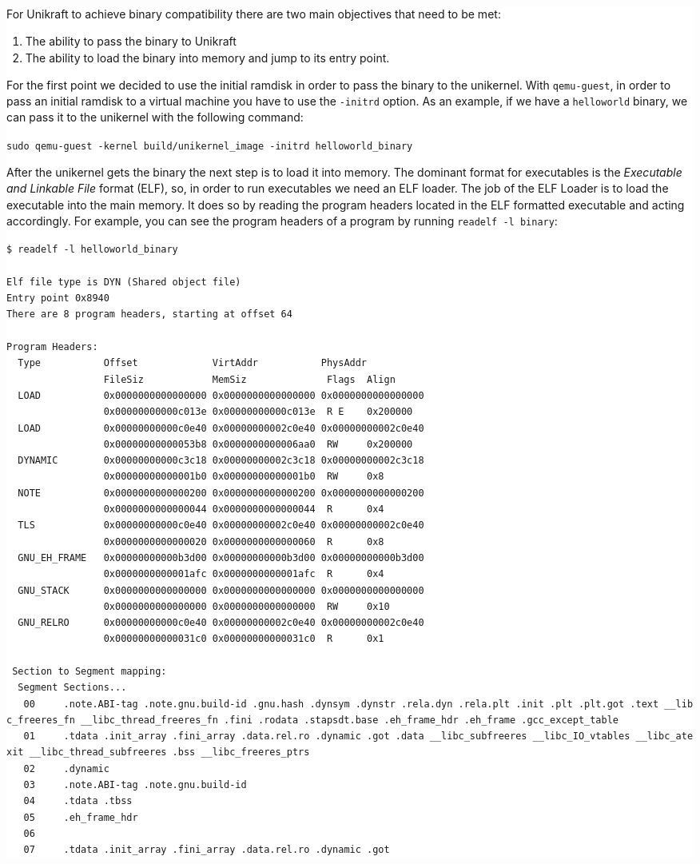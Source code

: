 For Unikraft to achieve binary compatibility there are two main objectives that need to be met:

1. The ability to pass the binary to Unikraft
1. The ability to load the binary into memory and jump to its entry point.

For the first point we decided to use the initial ramdisk in order to pass the binary to the unikernel.
With `qemu-guest`, in order to pass an initial ramdisk to a virtual machine you have to use the `-initrd` option.
As an example, if we have a `helloworld` binary, we can pass it to the unikernel with the following command:

```
sudo qemu-guest -kernel build/unikernel_image -initrd helloworld_binary
```

After the unikernel gets the binary the next step is to load it into memory.
The dominant format for executables is the *Executable and Linkable File* format (ELF), so, in order to run executables we need an ELF loader.
The job of the ELF Loader is to load the executable into the main memory.
It does so by reading the program headers located in the ELF formatted executable and acting accordingly.
For example, you can see the program headers of a program by running `readelf -l binary`:

```
$ readelf -l helloworld_binary

Elf file type is DYN (Shared object file)
Entry point 0x8940
There are 8 program headers, starting at offset 64

Program Headers:
  Type           Offset             VirtAddr           PhysAddr
                 FileSiz            MemSiz              Flags  Align
  LOAD           0x0000000000000000 0x0000000000000000 0x0000000000000000
                 0x00000000000c013e 0x00000000000c013e  R E    0x200000
  LOAD           0x00000000000c0e40 0x00000000002c0e40 0x00000000002c0e40
                 0x00000000000053b8 0x0000000000006aa0  RW     0x200000
  DYNAMIC        0x00000000000c3c18 0x00000000002c3c18 0x00000000002c3c18
                 0x00000000000001b0 0x00000000000001b0  RW     0x8
  NOTE           0x0000000000000200 0x0000000000000200 0x0000000000000200
                 0x0000000000000044 0x0000000000000044  R      0x4
  TLS            0x00000000000c0e40 0x00000000002c0e40 0x00000000002c0e40
                 0x0000000000000020 0x0000000000000060  R      0x8
  GNU_EH_FRAME   0x00000000000b3d00 0x00000000000b3d00 0x00000000000b3d00
                 0x0000000000001afc 0x0000000000001afc  R      0x4
  GNU_STACK      0x0000000000000000 0x0000000000000000 0x0000000000000000
                 0x0000000000000000 0x0000000000000000  RW     0x10
  GNU_RELRO      0x00000000000c0e40 0x00000000002c0e40 0x00000000002c0e40
                 0x00000000000031c0 0x00000000000031c0  R      0x1

 Section to Segment mapping:
  Segment Sections...
   00     .note.ABI-tag .note.gnu.build-id .gnu.hash .dynsym .dynstr .rela.dyn .rela.plt .init .plt .plt.got .text __libc_freeres_fn __libc_thread_freeres_fn .fini .rodata .stapsdt.base .eh_frame_hdr .eh_frame .gcc_except_table
   01     .tdata .init_array .fini_array .data.rel.ro .dynamic .got .data __libc_subfreeres __libc_IO_vtables __libc_atexit __libc_thread_subfreeres .bss __libc_freeres_ptrs
   02     .dynamic
   03     .note.ABI-tag .note.gnu.build-id
   04     .tdata .tbss
   05     .eh_frame_hdr
   06
   07     .tdata .init_array .fini_array .data.rel.ro .dynamic .got
```
